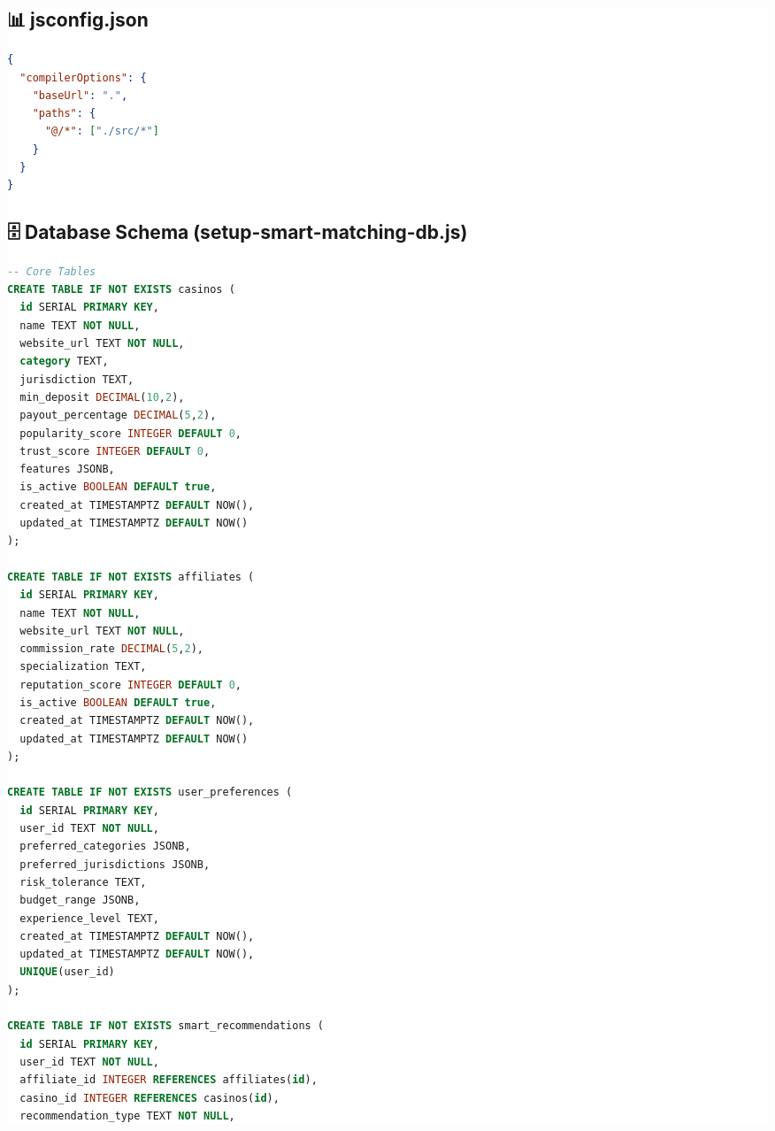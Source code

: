 ## 📊 jsconfig.json
```json
{
  "compilerOptions": {
    "baseUrl": ".",
    "paths": {
      "@/*": ["./src/*"]
    }
  }
}
```

## 🗄️ Database Schema (setup-smart-matching-db.js)
```sql
-- Core Tables
CREATE TABLE IF NOT EXISTS casinos (
  id SERIAL PRIMARY KEY,
  name TEXT NOT NULL,
  website_url TEXT NOT NULL,
  category TEXT,
  jurisdiction TEXT,
  min_deposit DECIMAL(10,2),
  payout_percentage DECIMAL(5,2),
  popularity_score INTEGER DEFAULT 0,
  trust_score INTEGER DEFAULT 0,
  features JSONB,
  is_active BOOLEAN DEFAULT true,
  created_at TIMESTAMPTZ DEFAULT NOW(),
  updated_at TIMESTAMPTZ DEFAULT NOW()
);

CREATE TABLE IF NOT EXISTS affiliates (
  id SERIAL PRIMARY KEY,
  name TEXT NOT NULL,
  website_url TEXT NOT NULL,
  commission_rate DECIMAL(5,2),
  specialization TEXT,
  reputation_score INTEGER DEFAULT 0,
  is_active BOOLEAN DEFAULT true,
  created_at TIMESTAMPTZ DEFAULT NOW(),
  updated_at TIMESTAMPTZ DEFAULT NOW()
);

CREATE TABLE IF NOT EXISTS user_preferences (
  id SERIAL PRIMARY KEY,
  user_id TEXT NOT NULL,
  preferred_categories JSONB,
  preferred_jurisdictions JSONB,
  risk_tolerance TEXT,
  budget_range JSONB,
  experience_level TEXT,
  created_at TIMESTAMPTZ DEFAULT NOW(),
  updated_at TIMESTAMPTZ DEFAULT NOW(),
  UNIQUE(user_id)
);

CREATE TABLE IF NOT EXISTS smart_recommendations (
  id SERIAL PRIMARY KEY,
  user_id TEXT NOT NULL,
  affiliate_id INTEGER REFERENCES affiliates(id),
  casino_id INTEGER REFERENCES casinos(id),
  recommendation_type TEXT NOT NULL,
```